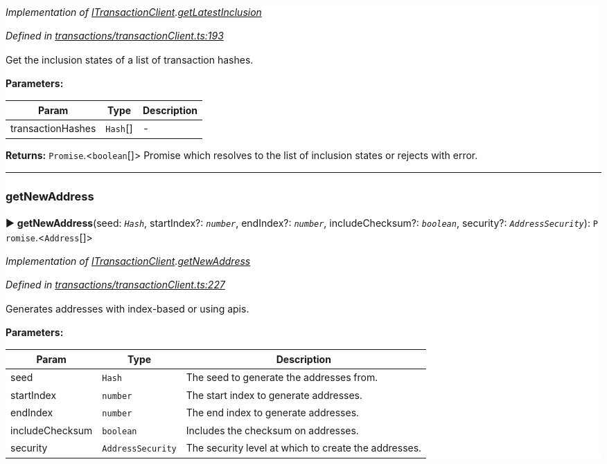 

*Implementation of [ITransactionClient](../interfaces/itransactionclient.md).[getLatestInclusion](../interfaces/itransactionclient.md#getlatestinclusion)*

*Defined in [transactions/transactionClient.ts:193](https://github.com/iotaeco/iota-pico-business/blob/be1d62c/src/transactions/transactionClient.ts#L193)*



Get the inclusion states of a list of transaction hashes.


**Parameters:**

| Param | Type | Description |
| ------ | ------ | ------ |
| transactionHashes | `Hash`[]   |  - |





**Returns:** `Promise`.<`boolean`[]>
Promise which resolves to the list of inclusion states or rejects with error.






___

<a id="getnewaddress"></a>

###  getNewAddress

► **getNewAddress**(seed: *`Hash`*, startIndex?: *`number`*, endIndex?: *`number`*, includeChecksum?: *`boolean`*, security?: *`AddressSecurity`*): `Promise`.<`Address`[]>



*Implementation of [ITransactionClient](../interfaces/itransactionclient.md).[getNewAddress](../interfaces/itransactionclient.md#getnewaddress)*

*Defined in [transactions/transactionClient.ts:227](https://github.com/iotaeco/iota-pico-business/blob/be1d62c/src/transactions/transactionClient.ts#L227)*



Generates addresses with index-based or using apis.


**Parameters:**

| Param | Type | Description |
| ------ | ------ | ------ |
| seed | `Hash`   |  The seed to generate the addresses from. |
| startIndex | `number`   |  The start index to generate addresses. |
| endIndex | `number`   |  The end index to generate addresses. |
| includeChecksum | `boolean`   |  Includes the checksum on addresses. |
| security | `AddressSecurity`   |  The security level at which to create the addresses. |
